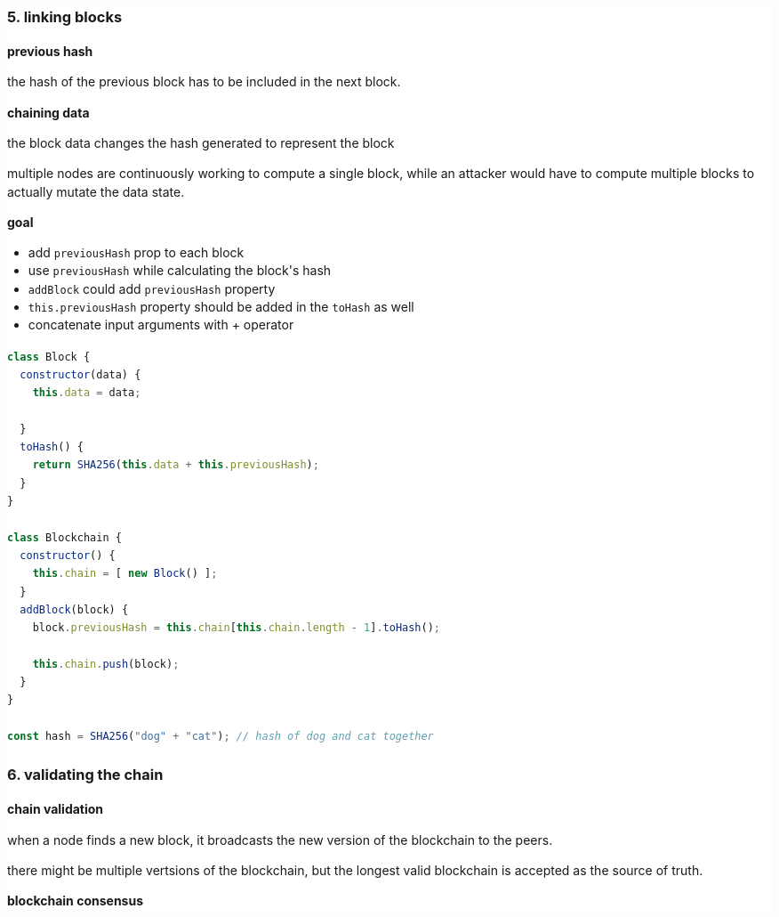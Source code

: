 ### 5. linking blocks

**previous hash**

the hash of the previous block has to be included in the next block.

**chaining data**

the block data changes the hash generated to represent the block

multiple nodes are continuously working to compute a single block, while an attacker would have to compute multiple blocks to actually mutate the data state.

**goal**

- add `previousHash` prop to each block
- use `previousHash` while calculating the block's hash
- `addBlock` could add `previousHash` property
- `this.previousHash` property should be added in the `toHash` as well
- concatenate input arguments with + operator

```js
class Block {
  constructor(data) {
    this.data = data;
      
  }
  toHash() {
    return SHA256(this.data + this.previousHash);
  }
}

class Blockchain {
  constructor() {
    this.chain = [ new Block() ];
  }
  addBlock(block) {
    block.previousHash = this.chain[this.chain.length - 1].toHash();
    
    this.chain.push(block);
  }
}

const hash = SHA256("dog" + "cat"); // hash of dog and cat together
```

### 6. validating the chain

**chain validation**

when a node finds a new block, it broadcasts the new version of the blockchain to the peers.

there might be multiple vertsions of the blockchain, but the longest valid blockchain is accepted as the source of truth.

**blockchain consensus**
